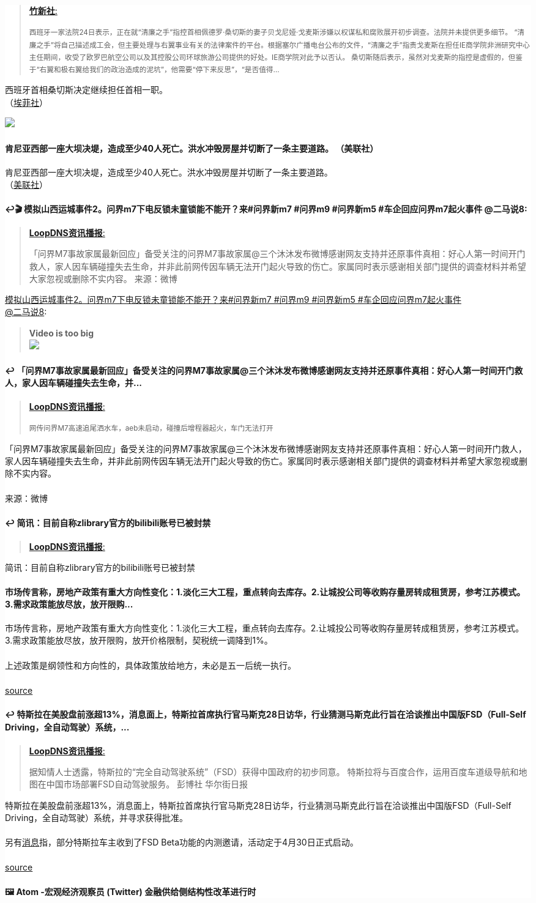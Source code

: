 <div class="rsshub-quote"><blockquote>                                    <p><a href="https://t.me/tnews365/30236"><b>竹新社</b>:</a></p>                                    <p><small>西班牙一家法院24日表示，正在就“清廉之手”指控首相佩德罗·桑切斯的妻子贝戈尼娅·戈麦斯涉嫌以权谋私和腐败展开初步调查。法院并未提供更多细节。 “清廉之手”将自己描述成工会，但主要处理与右翼事业有关的法律案件的平台。根据塞尔广播电台公布的文件，“清廉之手”指责戈麦斯在担任IE商学院非洲研究中心主任期间，收受了欧罗巴航空公司以及其控股公司环球旅游公司提供的好处。IE商学院对此予以否认。 桑切斯随后表示，虽然对戈麦斯的指控是虚假的，但鉴于“右翼和极右翼给我们的政治造成的泥坑”，他需要“停下来反思”，“是否值得…</small></p>                                                                    </blockquote></div><p>西班牙首相桑切斯决定继续担任首相一职。<br>（<a href="https://efe.com/espana/2024-04-29/pedro-sanchez-decision/" target="_blank" rel="noopener" onclick="return confirm('Open this link?\n\n'+this.href);">埃菲社</a>）</p><img src="https://cdn5.cdn-telegram.org/file/t4PK8onUCeJRS2IJLP1PDahROoi7LrZ_cVznPU22JefEBX9fsO-B4D9K2OM2n4Qa3aPLQS2bXW8Hx3PnAdFFNptG8Ik4cRFMA7dPW5MliuhRPY57k-kpmroOaAvLIHZ5oL0tBgIBj0ls8Wdfb7uW8UZ0kz13z_fzMN1NJgBoCOqVqPPpy0jT9rzPCIZJmNS5TgeryPsbeN82v1LO_KA9dhOWCncqEMUYGU4Ilrb5iIJZfuCc739LiG3QVGCkwOpCWrRYnLg-ISZZUkaB7xPeY8A2OxNyqYCJz_toLAbaQVSPLRWVn2YPohb5_oodbr6XIXG_JYD4igW1WuMVLgTW4Q.jpg" referrerpolicy="no-referrer">

#### 肯尼亚西部一座大坝决堤，造成至少40人死亡。洪水冲毁房屋并切断了一条主要道路。 （美联社）
<p>肯尼亚西部一座大坝决堤，造成至少40人死亡。洪水冲毁房屋并切断了一条主要道路。<br>（<a href="https://apnews.com/article/kenya-flooding-dam-6976f1aae4a8cd31a2f4ebae4f0c7f32" target="_blank" rel="noopener" onclick="return confirm('Open this link?\n\n'+this.href);">美联社</a>）</p>

#### ↩️🎬 模拟山西运城事件2。问界m7下电反锁未童锁能不能开？来#问界新m7 #问界m9 #问界新m5 #车企回应问界m7起火事件 @二马说8:
<div class="rsshub-quote"><blockquote>                                    <p><a href="https://t.me/DNSPODT/4220"><b>LoopDNS资讯播报</b>:</a></p>                                                                        <p>「问界M7事故家属最新回应」备受关注的问界M7事故家属@三个沐沐发布微博感谢网友支持并还原事件真相：好心人第一时间开门救人，家人因车辆碰撞失去生命，并非此前网传因车辆无法开门起火导致的伤亡。家属同时表示感谢相关部门提供的调查材料并希望大家忽视或删除不实内容。  来源：微博</p>                                </blockquote></div><p><a href="https://www.bilibili.com/video/av1453877910?p=1" target="_blank" rel="noopener" onclick="return confirm('Open this link?\n\n'+this.href);">模拟山西运城事件2。问界m7下电反锁未童锁能不能开？来#问界新m7 #问界m9 #问界新m5 #车企回应问界m7起火事件</a><br><a href="https://space.bilibili.com/3546646958836487" target="_blank" rel="noopener" onclick="return confirm('Open this link?\n\n'+this.href);">@二马说8</a>:</p> <blockquote><b>Video is too big</b><br><img src="https://cdn5.cdn-telegram.org/file/QzdurF9N3OjrbfG9FY0yQP_e8VmBk1J958zLIsX8gL2WaL_UfuYUJKQvAFxN7zin51Wt6928gk5miTDU0ilqXfLpeRnvYXC610iFHUdjQXwh4fSAX236cFks3AQ14d9cPw156e8vpyEnc-yUlx2U1B8VU357dHYGcbfgyy-0aNUuVXxtuyVi-WwKWqzHgoeDlkExc7RW1wq4ScCNwRE_VfINYzDe44WDLOhgYp6LB9HfFlP60yCOEHDvLqRmJjCEAus5DSy_V9vX2E7zQ4GVqlVQf2CMRu-efizK_-UlDW2YAu3Evdz8bh4PFo2jj7hNV5MGZFnhpp0BIlFkpQnAWg" referrerpolicy="no-referrer"></blockquote> 

#### ↩️ 「问界M7事故家属最新回应」备受关注的问界M7事故家属@三个沐沐发布微博感谢网友支持并还原事件真相：好心人第一时间开门救人，家人因车辆碰撞失去生命，并...
<div class="rsshub-quote"><blockquote>                                    <p><a href="https://t.me/DNSPODT/4193"><b>LoopDNS资讯播报</b>:</a></p>                                    <p><small>网传问界M7高速追尾洒水车，aeb未启动，碰撞后增程器起火，车门无法打开</small></p>                                                                    </blockquote></div><p>「问界M7事故家属最新回应」备受关注的问界M7事故家属@三个沐沐发布微博感谢网友支持并还原事件真相：好心人第一时间开门救人，家人因车辆碰撞失去生命，并非此前网传因车辆无法开门起火导致的伤亡。家属同时表示感谢相关部门提供的调查材料并希望大家忽视或删除不实内容。<br><br>来源：微博</p>

#### ↩️ 简讯：目前自称zlibrary官方的bilibili账号已被封禁
<div class="rsshub-quote"><blockquote>                                    <p><a href="https://t.me/DNSPODT/4201"><b>LoopDNS资讯播报</b>:</a></p>                                                                        <p></p>                                </blockquote></div><p>简讯：目前自称zlibrary官方的bilibili账号已被封禁</p>

#### 市场传言称，房地产政策有重大方向性变化：1.淡化三大工程，重点转向去库存。2.让城投公司等收购存量房转成租赁房，参考江苏模式。3.需求政策能放尽放，放开限购...
<p>市场传言称，房地产政策有重大方向性变化：1.淡化三大工程，重点转向去库存。2.让城投公司等收购存量房转成租赁房，参考江苏模式。3.需求政策能放尽放，放开限购，放开价格限制，契税统一调降到1%。<br><br>上述政策是纲领性和方向性的，具体政策放给地方，未必是五一后统一执行。<br><br><a href="https://twitter.com/ChinaMacroFacts/status/1784807267147083934" target="_blank" rel="noopener" onclick="return confirm('Open this link?\n\n'+this.href);">source</a></p>

#### ↩️ 特斯拉在美股盘前涨超13%，消息面上，特斯拉首席执行官马斯克28日访华，行业猜测马斯克此行旨在洽谈推出中国版FSD（Full-Self Driving，全自动驾驶）系统，...
<div class="rsshub-quote"><blockquote>                                    <p><a href="https://t.me/DNSPODT/4212"><b>LoopDNS资讯播报</b>:</a></p>                                                                        <p>据知情人士透露，特斯拉的“完全自动驾驶系统”（FSD）获得中国政府的初步同意。  特斯拉将与百度合作，运用百度车道级导航和地图在中国市场部署FSD自动驾驶服务。   彭博社   华尔街日报</p>                                </blockquote></div><p>特斯拉在美股盘前涨超13%，消息面上，特斯拉首席执行官马斯克28日访华，行业猜测马斯克此行旨在洽谈推出中国版FSD（Full-Self Driving，全自动驾驶）系统，并寻求获得批准。<br><br>另有<a href="https://internet.cnmo.com/tech/772798.html" target="_blank" rel="noopener" onclick="return confirm('Open this link?\n\n'+this.href);">消息</a>指，部分特斯拉车主收到了FSD Beta功能的内测邀请，活动定于4月30日正式启动。<br><br><a href="https://t.me/xueqiu7x24/226867" target="_blank" rel="noopener" onclick="return confirm('Open this link?\n\n'+this.href);">source</a></p>

#### 🖼 Atom -宏观经济观察员 (Twitter) 金融供给侧结构性改革进行时